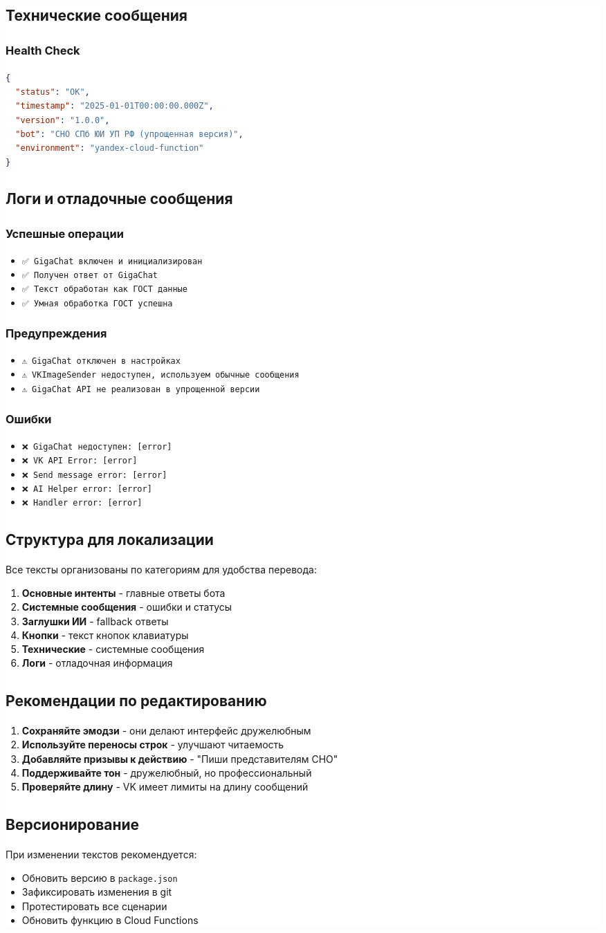 ## Технические сообщения

### Health Check
```json
{
  "status": "OK",
  "timestamp": "2025-01-01T00:00:00.000Z",
  "version": "1.0.0",
  "bot": "СНО СПб ЮИ УП РФ (упрощенная версия)",
  "environment": "yandex-cloud-function"
}
```

## Логи и отладочные сообщения

### Успешные операции
- `✅ GigaChat включен и инициализирован`
- `✅ Получен ответ от GigaChat`
- `✅ Текст обработан как ГОСТ данные`
- `✅ Умная обработка ГОСТ успешна`

### Предупреждения
- `⚠️ GigaChat отключен в настройках`
- `⚠️ VKImageSender недоступен, используем обычные сообщения`
- `⚠️ GigaChat API не реализован в упрощенной версии`

### Ошибки
- `❌ GigaChat недоступен: [error]`
- `❌ VK API Error: [error]`
- `❌ Send message error: [error]`
- `❌ AI Helper error: [error]`
- `❌ Handler error: [error]`

## Структура для локализации

Все тексты организованы по категориям для удобства перевода:

1. **Основные интенты** - главные ответы бота
2. **Системные сообщения** - ошибки и статусы
3. **Заглушки ИИ** - fallback ответы
4. **Кнопки** - текст кнопок клавиатуры
5. **Технические** - системные сообщения
6. **Логи** - отладочная информация

## Рекомендации по редактированию

1. **Сохраняйте эмодзи** - они делают интерфейс дружелюбным
2. **Используйте переносы строк** - улучшают читаемость
3. **Добавляйте призывы к действию** - "Пиши представителям СНО"
4. **Поддерживайте тон** - дружелюбный, но профессиональный
5. **Проверяйте длину** - VK имеет лимиты на длину сообщений

## Версионирование

При изменении текстов рекомендуется:
- Обновить версию в `package.json`
- Зафиксировать изменения в git
- Протестировать все сценарии
- Обновить функцию в Cloud Functions
